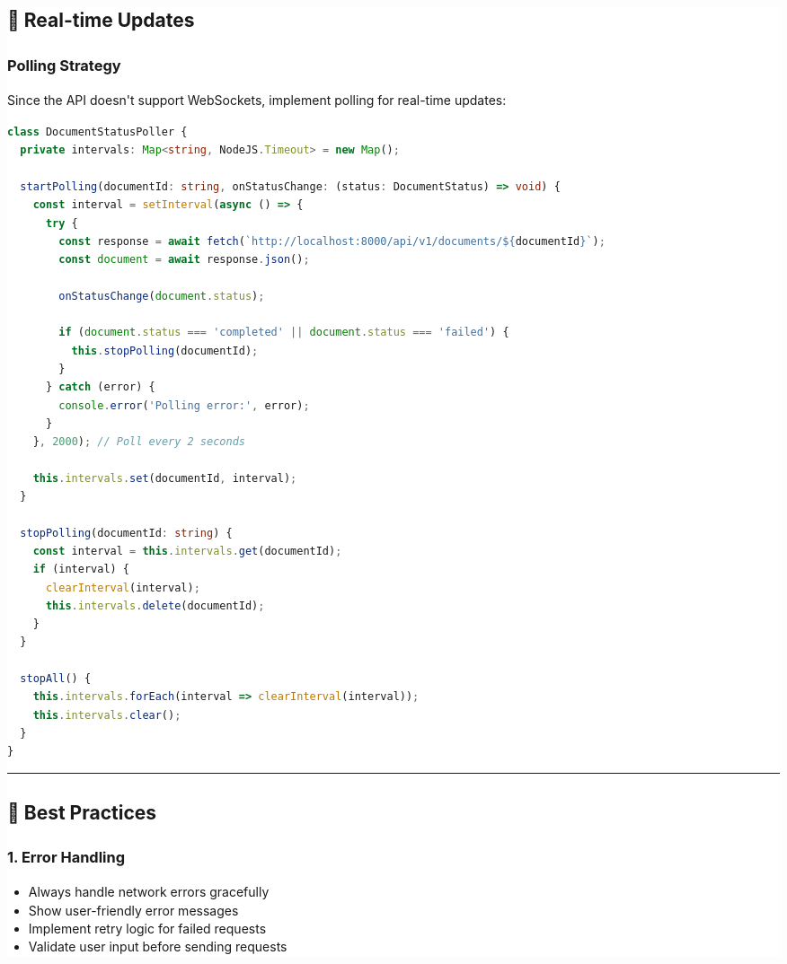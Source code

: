 ## 🔄 Real-time Updates

### Polling Strategy
Since the API doesn't support WebSockets, implement polling for real-time updates:

```typescript
class DocumentStatusPoller {
  private intervals: Map<string, NodeJS.Timeout> = new Map();

  startPolling(documentId: string, onStatusChange: (status: DocumentStatus) => void) {
    const interval = setInterval(async () => {
      try {
        const response = await fetch(`http://localhost:8000/api/v1/documents/${documentId}`);
        const document = await response.json();
        
        onStatusChange(document.status);
        
        if (document.status === 'completed' || document.status === 'failed') {
          this.stopPolling(documentId);
        }
      } catch (error) {
        console.error('Polling error:', error);
      }
    }, 2000); // Poll every 2 seconds

    this.intervals.set(documentId, interval);
  }

  stopPolling(documentId: string) {
    const interval = this.intervals.get(documentId);
    if (interval) {
      clearInterval(interval);
      this.intervals.delete(documentId);
    }
  }

  stopAll() {
    this.intervals.forEach(interval => clearInterval(interval));
    this.intervals.clear();
  }
}
```

---

## 🎨 Best Practices

### 1. Error Handling
- Always handle network errors gracefully
- Show user-friendly error messages
- Implement retry logic for failed requests
- Validate user input before sending requests
